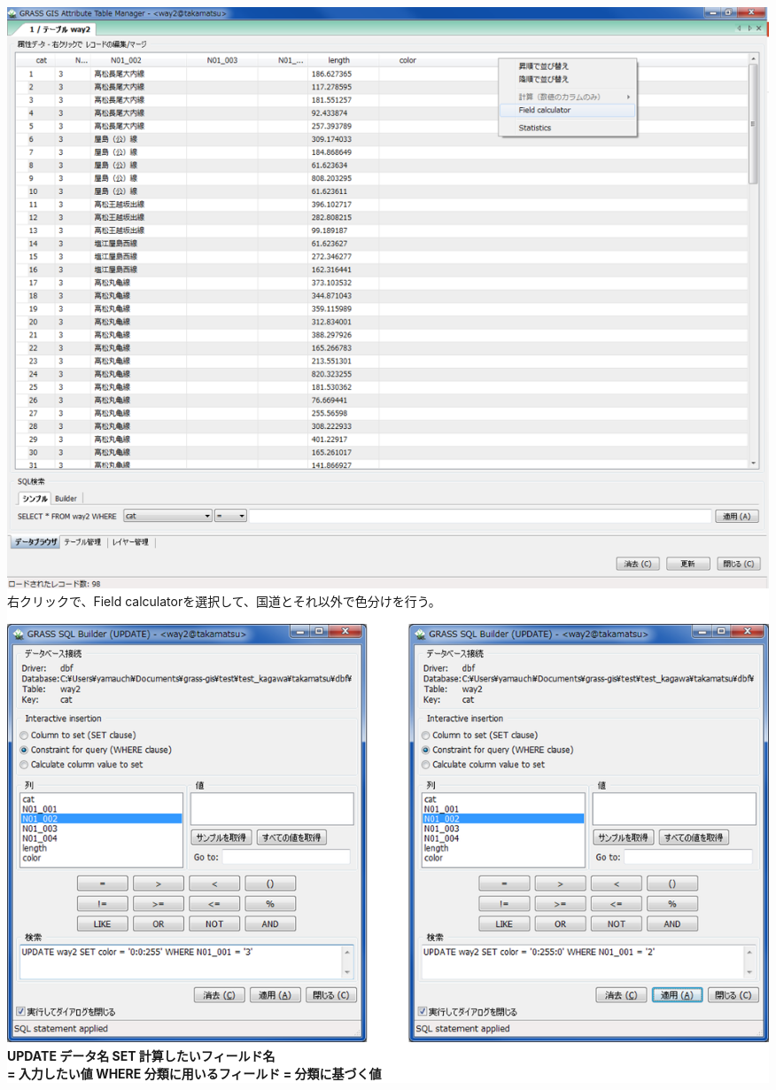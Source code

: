 ![カラーフィールドb](pic/grasspic_36.png)
右クリックで、Field calculatorを選択して、国道とそれ以外で色分けを行う。

![分類](pic/grasspic_37.png)
**UPDATE データ名 SET 計算したいフィールド名  
 = 入力したい値 WHERE 分類に用いるフィールド = 分類に基づく値**
